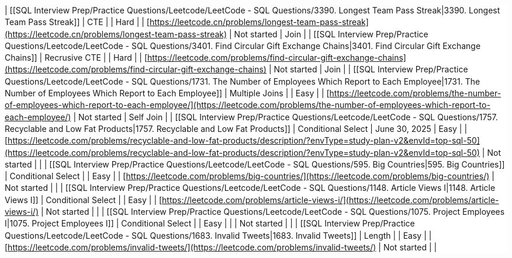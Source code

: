 | [[SQL Interview Prep/Practice Questions/Leetcode/LeetCode - SQL Questions/3390. Longest Team Pass Streak\|3390. Longest Team Pass Streak]]                                                                                   | CTE                                                            |               | Hard                                                      |                                | [https://leetcode.cn/problems/longest-team-pass-streak](https://leetcode.cn/problems/longest-team-pass-streak)                                                                                                                         | Not started | Join                                                              |
| [[SQL Interview Prep/Practice Questions/Leetcode/LeetCode - SQL Questions/3401. Find Circular Gift Exchange Chains\|3401. Find Circular Gift Exchange Chains]]                                                               | Recrusive CTE                                                  |               | Hard                                                      |                                | [https://leetcode.com/problems/find-circular-gift-exchange-chains](https://leetcode.com/problems/find-circular-gift-exchange-chains)                                                                                                   | Not started | Join                                                              |
| [[SQL Interview Prep/Practice Questions/Leetcode/LeetCode - SQL Questions/1731. The Number of Employees Which Report to Each Employee\|1731. The Number of Employees Which Report to Each Employee]]                         | Multiple Joins                                                 |               | Easy                                                      |                                | [https://leetcode.com/problems/the-number-of-employees-which-report-to-each-employee/](https://leetcode.com/problems/the-number-of-employees-which-report-to-each-employee/)                                                           | Not started | Self Join                                                         |
| [[SQL Interview Prep/Practice Questions/Leetcode/LeetCode - SQL Questions/1757. Recyclable and Low Fat Products\|1757. Recyclable and Low Fat Products]]                                                                     | Conditional Select                                             | June 30, 2025 | Easy                                                      |                                | [https://leetcode.com/problems/recyclable-and-low-fat-products/description/?envType=study-plan-v2&envId=top-sql-50](https://leetcode.com/problems/recyclable-and-low-fat-products/description/?envType=study-plan-v2&envId=top-sql-50) | Not started |                                                                   |
| [[SQL Interview Prep/Practice Questions/Leetcode/LeetCode - SQL Questions/595. Big Countries\|595. Big Countries]]                                                                                                           | Conditional Select                                             |               | Easy                                                      |                                | [https://leetcode.com/problems/big-countries/](https://leetcode.com/problems/big-countries/)                                                                                                                                           | Not started |                                                                   |
| [[SQL Interview Prep/Practice Questions/Leetcode/LeetCode - SQL Questions/1148. Article Views I\|1148. Article Views I]]                                                                                                     | Conditional Select                                             |               | Easy                                                      |                                | [https://leetcode.com/problems/article-views-i/](https://leetcode.com/problems/article-views-i/)                                                                                                                                       | Not started |                                                                   |
| [[SQL Interview Prep/Practice Questions/Leetcode/LeetCode - SQL Questions/1075. Project Employees I\|1075. Project Employees I]]                                                                                             | Conditional Select                                             |               | Easy                                                      |                                |                                                                                                                                                                                                                                        | Not started |                                                                   |
| [[SQL Interview Prep/Practice Questions/Leetcode/LeetCode - SQL Questions/1683. Invalid Tweets\|1683. Invalid Tweets]]                                                                                                       | Length                                                         |               | Easy                                                      |                                | [https://leetcode.com/problems/invalid-tweets/](https://leetcode.com/problems/invalid-tweets/)                                                                                                                                         | Not started |                                                                   |
